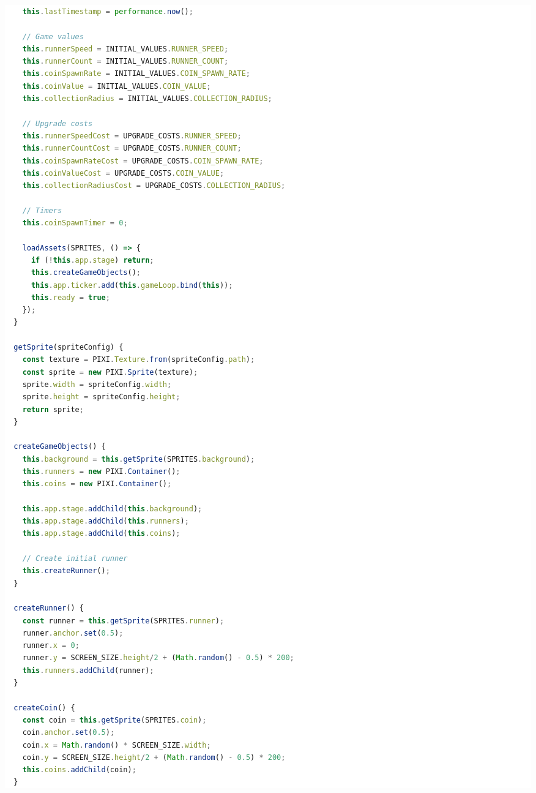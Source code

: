 ```js src/game/gameLogic.js
    this.lastTimestamp = performance.now();
    
    // Game values
    this.runnerSpeed = INITIAL_VALUES.RUNNER_SPEED;
    this.runnerCount = INITIAL_VALUES.RUNNER_COUNT;
    this.coinSpawnRate = INITIAL_VALUES.COIN_SPAWN_RATE;
    this.coinValue = INITIAL_VALUES.COIN_VALUE;
    this.collectionRadius = INITIAL_VALUES.COLLECTION_RADIUS;

    // Upgrade costs
    this.runnerSpeedCost = UPGRADE_COSTS.RUNNER_SPEED;
    this.runnerCountCost = UPGRADE_COSTS.RUNNER_COUNT;
    this.coinSpawnRateCost = UPGRADE_COSTS.COIN_SPAWN_RATE;
    this.coinValueCost = UPGRADE_COSTS.COIN_VALUE;
    this.collectionRadiusCost = UPGRADE_COSTS.COLLECTION_RADIUS;

    // Timers
    this.coinSpawnTimer = 0;

    loadAssets(SPRITES, () => {
      if (!this.app.stage) return;
      this.createGameObjects();
      this.app.ticker.add(this.gameLoop.bind(this));
      this.ready = true;
    });
  }

  getSprite(spriteConfig) {
    const texture = PIXI.Texture.from(spriteConfig.path);
    const sprite = new PIXI.Sprite(texture);
    sprite.width = spriteConfig.width;
    sprite.height = spriteConfig.height;
    return sprite;
  }

  createGameObjects() {
    this.background = this.getSprite(SPRITES.background);
    this.runners = new PIXI.Container();
    this.coins = new PIXI.Container();

    this.app.stage.addChild(this.background);
    this.app.stage.addChild(this.runners);
    this.app.stage.addChild(this.coins);

    // Create initial runner
    this.createRunner();
  }

  createRunner() {
    const runner = this.getSprite(SPRITES.runner);
    runner.anchor.set(0.5);
    runner.x = 0;
    runner.y = SCREEN_SIZE.height/2 + (Math.random() - 0.5) * 200;
    this.runners.addChild(runner);
  }

  createCoin() {
    const coin = this.getSprite(SPRITES.coin);
    coin.anchor.set(0.5);
    coin.x = Math.random() * SCREEN_SIZE.width;
    coin.y = SCREEN_SIZE.height/2 + (Math.random() - 0.5) * 200;
    this.coins.addChild(coin);
  }
```